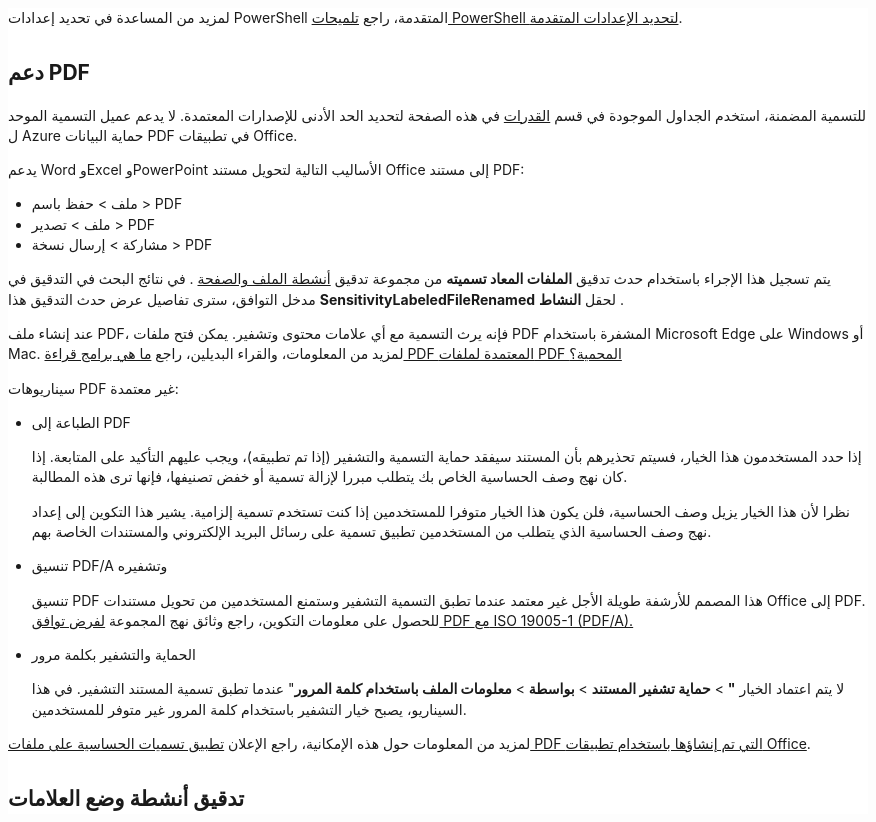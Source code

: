 لمزيد من المساعدة في تحديد إعدادات PowerShell المتقدمة، راجع [تلميحات PowerShell لتحديد الإعدادات المتقدمة](create-sensitivity-labels.md#powershell-tips-for-specifying-the-advanced-settings).

## <a name="pdf-support"></a>دعم PDF

للتسمية المضمنة، استخدم الجداول الموجودة في قسم [القدرات](#support-for-sensitivity-label-capabilities-in-apps) في هذه الصفحة لتحديد الحد الأدنى للإصدارات المعتمدة. لا يدعم عميل التسمية الموحد ل Azure حماية البيانات PDF في تطبيقات Office.

يدعم Word وExcel وPowerPoint الأساليب التالية لتحويل مستند Office إلى مستند PDF:

- ملف > حفظ باسم > PDF 
- ملف > تصدير > PDF
- مشاركة > إرسال نسخة > PDF

يتم تسجيل هذا الإجراء باستخدام حدث تدقيق **الملفات المعاد تسميته** من مجموعة تدقيق [أنشطة الملف والصفحة](search-the-audit-log-in-security-and-compliance.md#file-and-page-activities) . في نتائج البحث في التدقيق في مدخل التوافق، سترى تفاصيل عرض حدث التدقيق هذا **SensitivityLabeledFileRenamed** لحقل **النشاط** .

عند إنشاء ملف PDF، فإنه يرث التسمية مع أي علامات محتوى وتشفير. يمكن فتح ملفات PDF المشفرة باستخدام Microsoft Edge على Windows أو Mac. لمزيد من المعلومات، والقراء البديلين، راجع [ما هي برامج قراءة PDF المعتمدة لملفات PDF المحمية؟](/azure/information-protection/rms-client/protected-pdf-readers#viewing-protected-pdfs-in-microsoft-edge-on-windows-or-mac)

سيناريوهات PDF غير معتمدة:

- الطباعة إلى PDF
    
    إذا حدد المستخدمون هذا الخيار، فسيتم تحذيرهم بأن المستند سيفقد حماية التسمية والتشفير (إذا تم تطبيقه)، ويجب عليهم التأكيد على المتابعة. إذا كان نهج وصف الحساسية الخاص بك يتطلب مبررا لإزالة تسمية أو خفض تصنيفها، فإنها ترى هذه المطالبة.
    
    نظرا لأن هذا الخيار يزيل وصف الحساسية، فلن يكون هذا الخيار متوفرا للمستخدمين إذا كنت تستخدم تسمية إلزامية. يشير هذا التكوين إلى إعداد نهج وصف الحساسية الذي يتطلب من المستخدمين تطبيق تسمية على رسائل البريد الإلكتروني والمستندات الخاصة بهم.

- تنسيق PDF/A وتشفيره
    
     تنسيق PDF هذا المصمم للأرشفة طويلة الأجل غير معتمد عندما تطبق التسمية التشفير وستمنع المستخدمين من تحويل مستندات Office إلى PDF. للحصول على معلومات التكوين، راجع وثائق نهج المجموعة [لفرض توافق PDF مع ISO 19005-1 (PDF/A).](https://admx.help/?Category=Office2016&Policy=office16.Office.Microsoft.Policies.Windows::L_EnforcePDFcompliancewithISO190051PDFA)
    
- الحماية والتشفير بكلمة مرور
    
    لا يتم اعتماد الخيار **"** > **حماية تشفير المستند** > **بواسطة** > **معلومات الملف باستخدام كلمة المرور**" عندما تطبق تسمية المستند التشفير. في هذا السيناريو، يصبح خيار التشفير باستخدام كلمة المرور غير متوفر للمستخدمين.

لمزيد من المعلومات حول هذه الإمكانية، راجع الإعلان [تطبيق تسميات الحساسية على ملفات PDF التي تم إنشاؤها باستخدام تطبيقات Office](https://insider.office.com/blog/apply-sensitivity-labels-to-pdfs-created-with-office-apps).

## <a name="auditing-labeling-activities"></a>تدقيق أنشطة وضع العلامات
